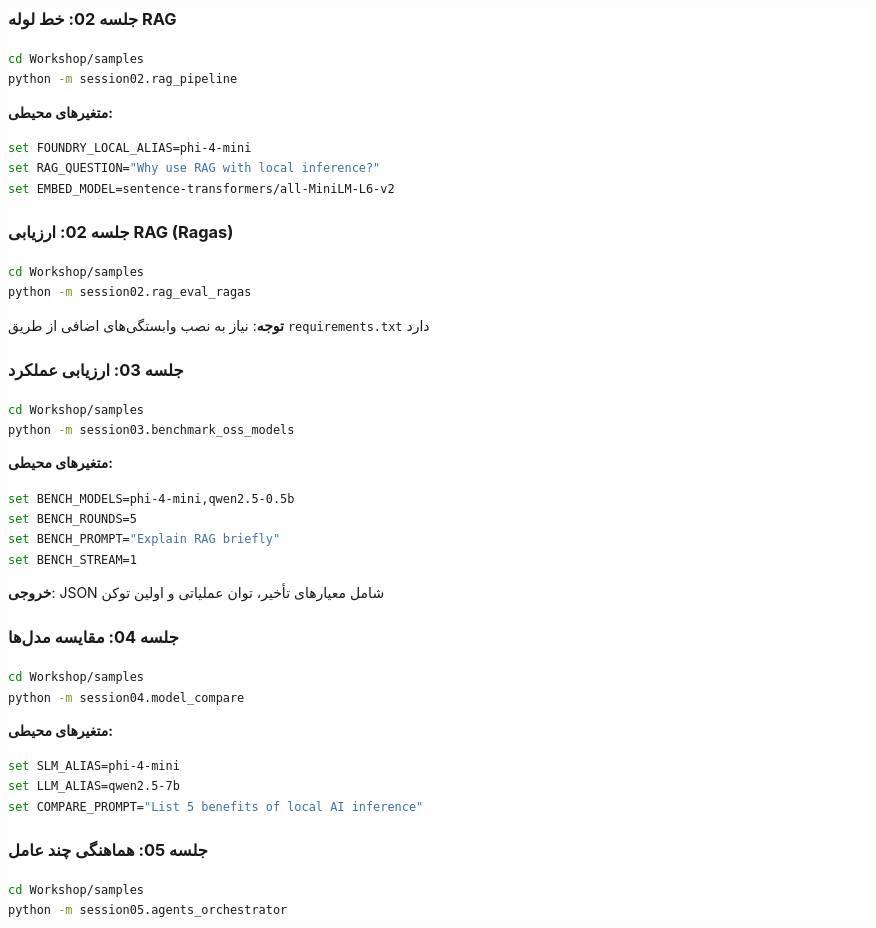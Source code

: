### جلسه 02: خط لوله RAG

```bash
cd Workshop/samples
python -m session02.rag_pipeline
```

**متغیرهای محیطی:**
```bash
set FOUNDRY_LOCAL_ALIAS=phi-4-mini
set RAG_QUESTION="Why use RAG with local inference?"
set EMBED_MODEL=sentence-transformers/all-MiniLM-L6-v2
```

### جلسه 02: ارزیابی RAG (Ragas)

```bash
cd Workshop/samples
python -m session02.rag_eval_ragas
```

**توجه**: نیاز به نصب وابستگی‌های اضافی از طریق `requirements.txt` دارد

### جلسه 03: ارزیابی عملکرد

```bash
cd Workshop/samples
python -m session03.benchmark_oss_models
```

**متغیرهای محیطی:**
```bash
set BENCH_MODELS=phi-4-mini,qwen2.5-0.5b
set BENCH_ROUNDS=5
set BENCH_PROMPT="Explain RAG briefly"
set BENCH_STREAM=1
```

**خروجی**: JSON شامل معیارهای تأخیر، توان عملیاتی و اولین توکن

### جلسه 04: مقایسه مدل‌ها

```bash
cd Workshop/samples
python -m session04.model_compare
```

**متغیرهای محیطی:**
```bash
set SLM_ALIAS=phi-4-mini
set LLM_ALIAS=qwen2.5-7b
set COMPARE_PROMPT="List 5 benefits of local AI inference"
```

### جلسه 05: هماهنگی چند عامل

```bash
cd Workshop/samples
python -m session05.agents_orchestrator
```
